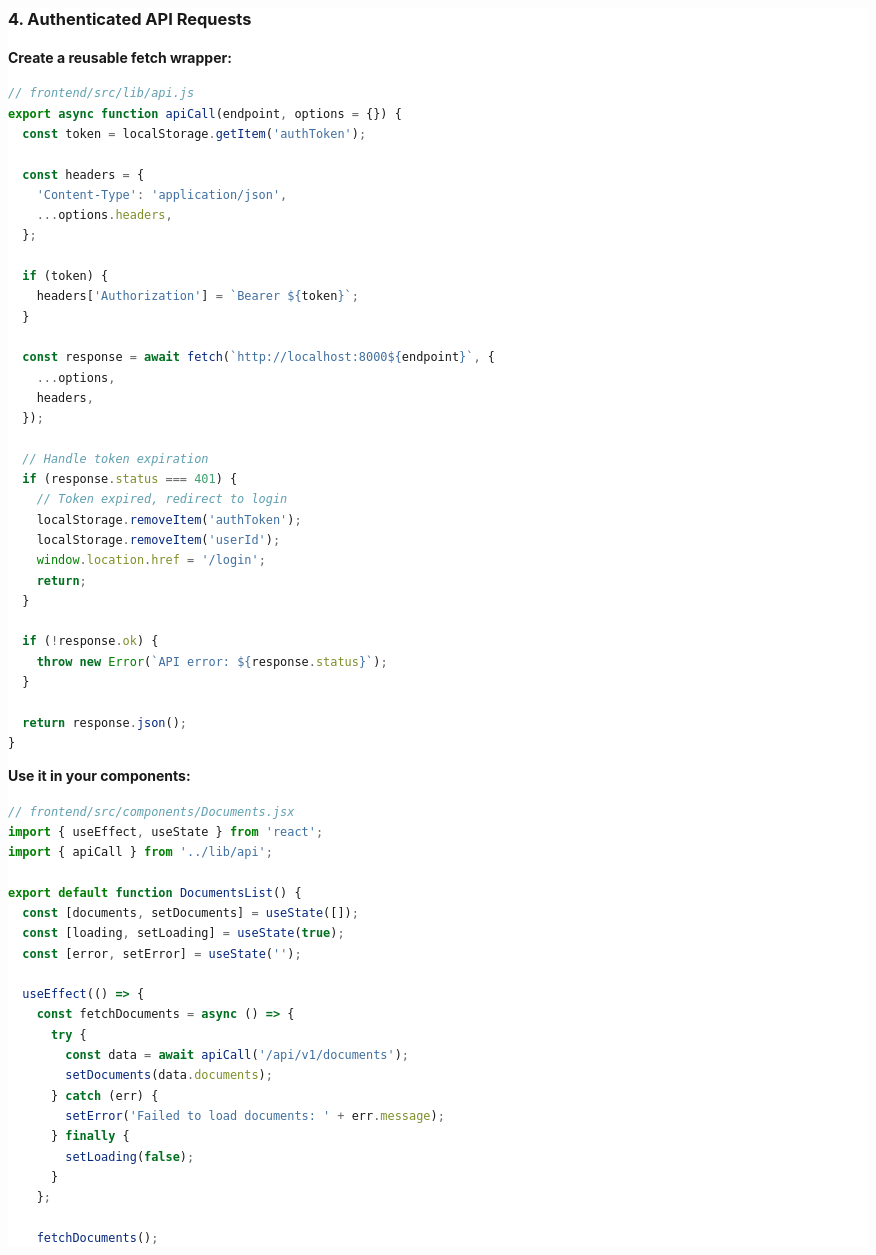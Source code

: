 ### 4. Authenticated API Requests

**Create a reusable fetch wrapper:**

```javascript
// frontend/src/lib/api.js
export async function apiCall(endpoint, options = {}) {
  const token = localStorage.getItem('authToken');

  const headers = {
    'Content-Type': 'application/json',
    ...options.headers,
  };

  if (token) {
    headers['Authorization'] = `Bearer ${token}`;
  }

  const response = await fetch(`http://localhost:8000${endpoint}`, {
    ...options,
    headers,
  });

  // Handle token expiration
  if (response.status === 401) {
    // Token expired, redirect to login
    localStorage.removeItem('authToken');
    localStorage.removeItem('userId');
    window.location.href = '/login';
    return;
  }

  if (!response.ok) {
    throw new Error(`API error: ${response.status}`);
  }

  return response.json();
}
```

**Use it in your components:**

```javascript
// frontend/src/components/Documents.jsx
import { useEffect, useState } from 'react';
import { apiCall } from '../lib/api';

export default function DocumentsList() {
  const [documents, setDocuments] = useState([]);
  const [loading, setLoading] = useState(true);
  const [error, setError] = useState('');

  useEffect(() => {
    const fetchDocuments = async () => {
      try {
        const data = await apiCall('/api/v1/documents');
        setDocuments(data.documents);
      } catch (err) {
        setError('Failed to load documents: ' + err.message);
      } finally {
        setLoading(false);
      }
    };

    fetchDocuments();
```